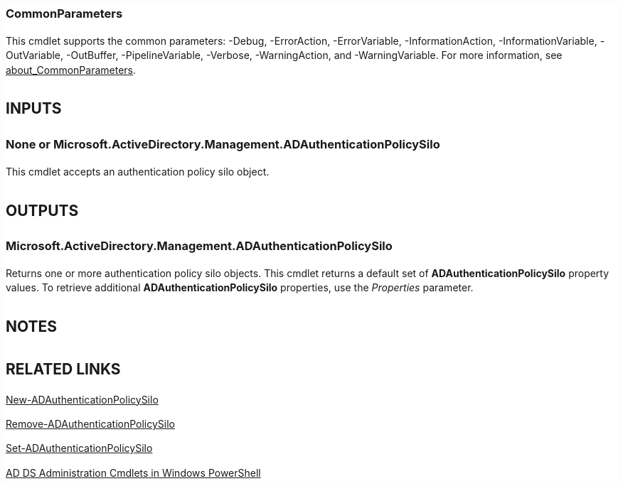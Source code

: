### CommonParameters
This cmdlet supports the common parameters: -Debug, -ErrorAction, -ErrorVariable, -InformationAction, -InformationVariable, -OutVariable, -OutBuffer, -PipelineVariable, -Verbose, -WarningAction, and -WarningVariable. For more information, see [about_CommonParameters](http://go.microsoft.com/fwlink/?LinkID=113216).

## INPUTS

### None or Microsoft.ActiveDirectory.Management.ADAuthenticationPolicySilo
This cmdlet accepts an authentication policy silo object.

## OUTPUTS

### Microsoft.ActiveDirectory.Management.ADAuthenticationPolicySilo
Returns one or more authentication policy silo objects.
This cmdlet returns a default set of **ADAuthenticationPolicySilo** property values.
To retrieve additional **ADAuthenticationPolicySilo** properties, use the *Properties* parameter.

## NOTES

## RELATED LINKS

[New-ADAuthenticationPolicySilo](./New-ADAuthenticationPolicySilo.md)

[Remove-ADAuthenticationPolicySilo](./Remove-ADAuthenticationPolicySilo.md)

[Set-ADAuthenticationPolicySilo](./Set-ADAuthenticationPolicySilo.md)

[AD DS Administration Cmdlets in Windows PowerShell](./activedirectory.md)

